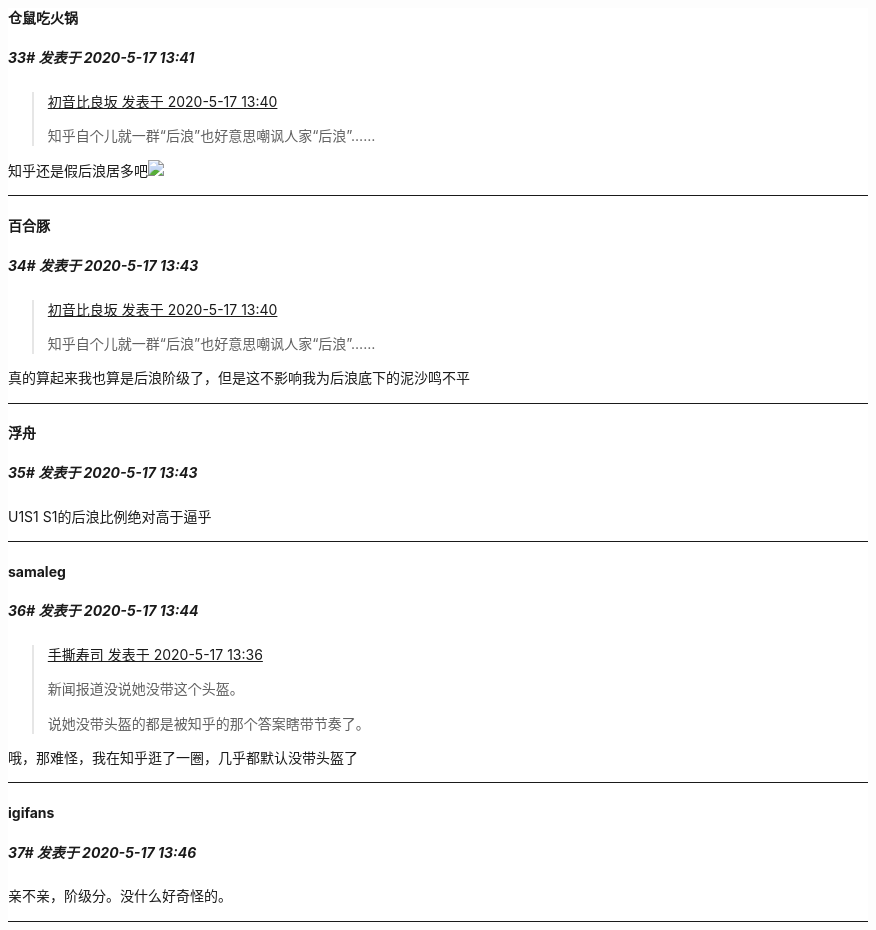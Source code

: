 ####  仓鼠吃火锅  
##### 33#       发表于 2020-5-17 13:41


<blockquote><a href="httphttps://bbs.saraba1st.com/2b/forum.php?mod=redirect&amp;goto=findpost&amp;pid=47451117&amp;ptid=1935482" target="_blank">初音比良坂 发表于 2020-5-17 13:40</a>

知乎自个儿就一群“后浪”也好意思嘲讽人家“后浪”……</blockquote>
知乎还是假后浪居多吧<img src="https://static.saraba1st.com/image/smiley/face2017/067.png" referrerpolicy="no-referrer">


-----

####  百合豚  
##### 34#       发表于 2020-5-17 13:43


<blockquote><a href="httphttps://bbs.saraba1st.com/2b/forum.php?mod=redirect&amp;goto=findpost&amp;pid=47451117&amp;ptid=1935482" target="_blank">初音比良坂 发表于 2020-5-17 13:40</a>

知乎自个儿就一群“后浪”也好意思嘲讽人家“后浪”……</blockquote>
真的算起来我也算是后浪阶级了，但是这不影响我为后浪底下的泥沙鸣不平


-----

####  浮舟  
##### 35#       发表于 2020-5-17 13:43


U1S1 S1的后浪比例绝对高于逼乎


-----

####  samaleg  
##### 36#       发表于 2020-5-17 13:44


<blockquote><a href="httphttps://bbs.saraba1st.com/2b/forum.php?mod=redirect&amp;goto=findpost&amp;pid=47451081&amp;ptid=1935482" target="_blank">手撕寿司 发表于 2020-5-17 13:36</a>

新闻报道没说她没带这个头盔。

说她没带头盔的都是被知乎的那个答案瞎带节奏了。</blockquote>
哦，那难怪，我在知乎逛了一圈，几乎都默认没带头盔了


-----

####  igifans  
##### 37#       发表于 2020-5-17 13:46


亲不亲，阶级分。没什么好奇怪的。


-----
